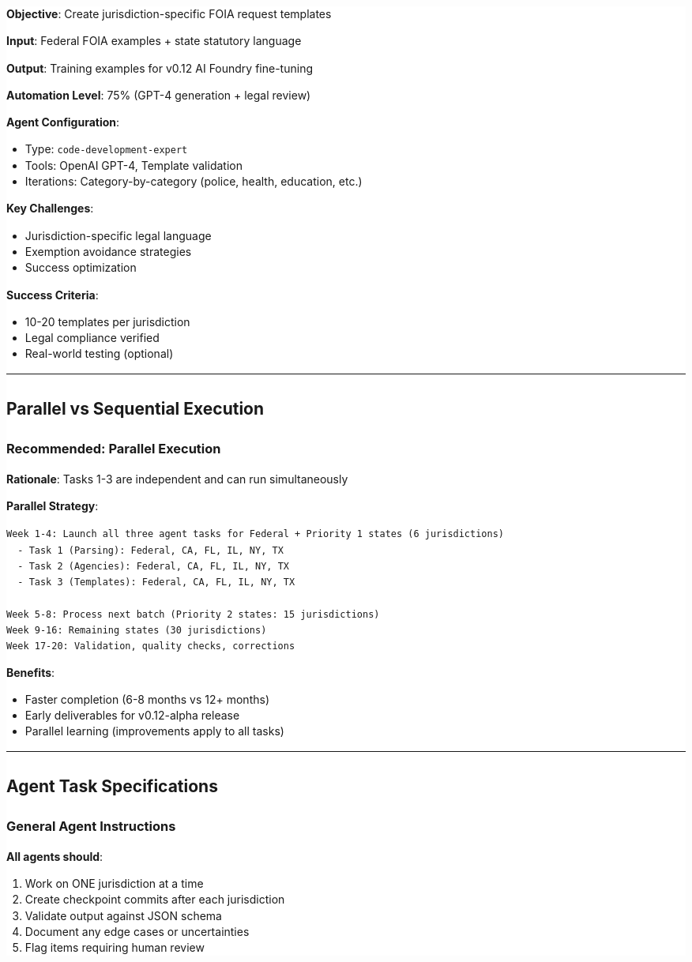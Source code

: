 **Objective**: Create jurisdiction-specific FOIA request templates

**Input**: Federal FOIA examples + state statutory language

**Output**: Training examples for v0.12 AI Foundry fine-tuning

**Automation Level**: 75% (GPT-4 generation + legal review)

**Agent Configuration**:
- Type: `code-development-expert`
- Tools: OpenAI GPT-4, Template validation
- Iterations: Category-by-category (police, health, education, etc.)

**Key Challenges**:
- Jurisdiction-specific legal language
- Exemption avoidance strategies
- Success optimization

**Success Criteria**:
- 10-20 templates per jurisdiction
- Legal compliance verified
- Real-world testing (optional)

---

## Parallel vs Sequential Execution

### Recommended: **Parallel Execution**

**Rationale**: Tasks 1-3 are independent and can run simultaneously

**Parallel Strategy**:
```
Week 1-4: Launch all three agent tasks for Federal + Priority 1 states (6 jurisdictions)
  - Task 1 (Parsing): Federal, CA, FL, IL, NY, TX
  - Task 2 (Agencies): Federal, CA, FL, IL, NY, TX
  - Task 3 (Templates): Federal, CA, FL, IL, NY, TX

Week 5-8: Process next batch (Priority 2 states: 15 jurisdictions)
Week 9-16: Remaining states (30 jurisdictions)
Week 17-20: Validation, quality checks, corrections
```

**Benefits**:
- Faster completion (6-8 months vs 12+ months)
- Early deliverables for v0.12-alpha release
- Parallel learning (improvements apply to all tasks)

---

## Agent Task Specifications

### General Agent Instructions

**All agents should**:
1. Work on ONE jurisdiction at a time
2. Create checkpoint commits after each jurisdiction
3. Validate output against JSON schema
4. Document any edge cases or uncertainties
5. Flag items requiring human review
